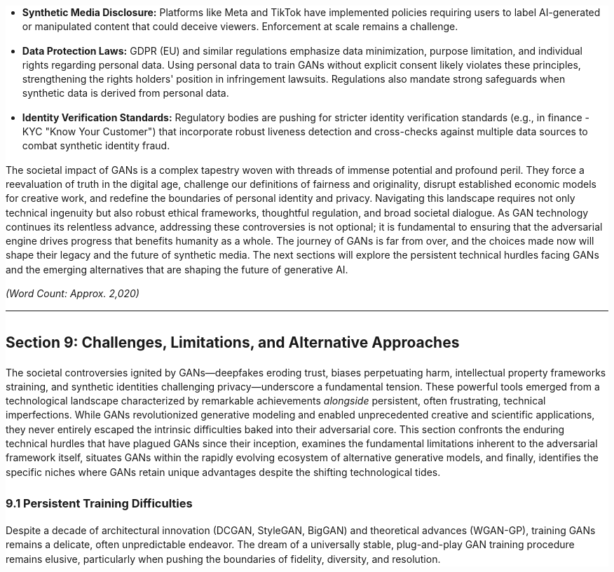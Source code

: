 *   **Synthetic Media Disclosure:** Platforms like Meta and TikTok have implemented policies requiring users to label AI-generated or manipulated content that could deceive viewers. Enforcement at scale remains a challenge.

*   **Data Protection Laws:** GDPR (EU) and similar regulations emphasize data minimization, purpose limitation, and individual rights regarding personal data. Using personal data to train GANs without explicit consent likely violates these principles, strengthening the rights holders' position in infringement lawsuits. Regulations also mandate strong safeguards when synthetic data is derived from personal data.

*   **Identity Verification Standards:** Regulatory bodies are pushing for stricter identity verification standards (e.g., in finance - KYC "Know Your Customer") that incorporate robust liveness detection and cross-checks against multiple data sources to combat synthetic identity fraud.

The societal impact of GANs is a complex tapestry woven with threads of immense potential and profound peril. They force a reevaluation of truth in the digital age, challenge our definitions of fairness and originality, disrupt established economic models for creative work, and redefine the boundaries of personal identity and privacy. Navigating this landscape requires not only technical ingenuity but also robust ethical frameworks, thoughtful regulation, and broad societal dialogue. As GAN technology continues its relentless advance, addressing these controversies is not optional; it is fundamental to ensuring that the adversarial engine drives progress that benefits humanity as a whole. The journey of GANs is far from over, and the choices made now will shape their legacy and the future of synthetic media. The next sections will explore the persistent technical hurdles facing GANs and the emerging alternatives that are shaping the future of generative AI.

*(Word Count: Approx. 2,020)*



---





## Section 9: Challenges, Limitations, and Alternative Approaches

The societal controversies ignited by GANs—deepfakes eroding trust, biases perpetuating harm, intellectual property frameworks straining, and synthetic identities challenging privacy—underscore a fundamental tension. These powerful tools emerged from a technological landscape characterized by remarkable achievements *alongside* persistent, often frustrating, technical imperfections. While GANs revolutionized generative modeling and enabled unprecedented creative and scientific applications, they never entirely escaped the intrinsic difficulties baked into their adversarial core. This section confronts the enduring technical hurdles that have plagued GANs since their inception, examines the fundamental limitations inherent to the adversarial framework itself, situates GANs within the rapidly evolving ecosystem of alternative generative models, and finally, identifies the specific niches where GANs retain unique advantages despite the shifting technological tides.

### 9.1 Persistent Training Difficulties

Despite a decade of architectural innovation (DCGAN, StyleGAN, BigGAN) and theoretical advances (WGAN-GP), training GANs remains a delicate, often unpredictable endeavor. The dream of a universally stable, plug-and-play GAN training procedure remains elusive, particularly when pushing the boundaries of fidelity, diversity, and resolution.
